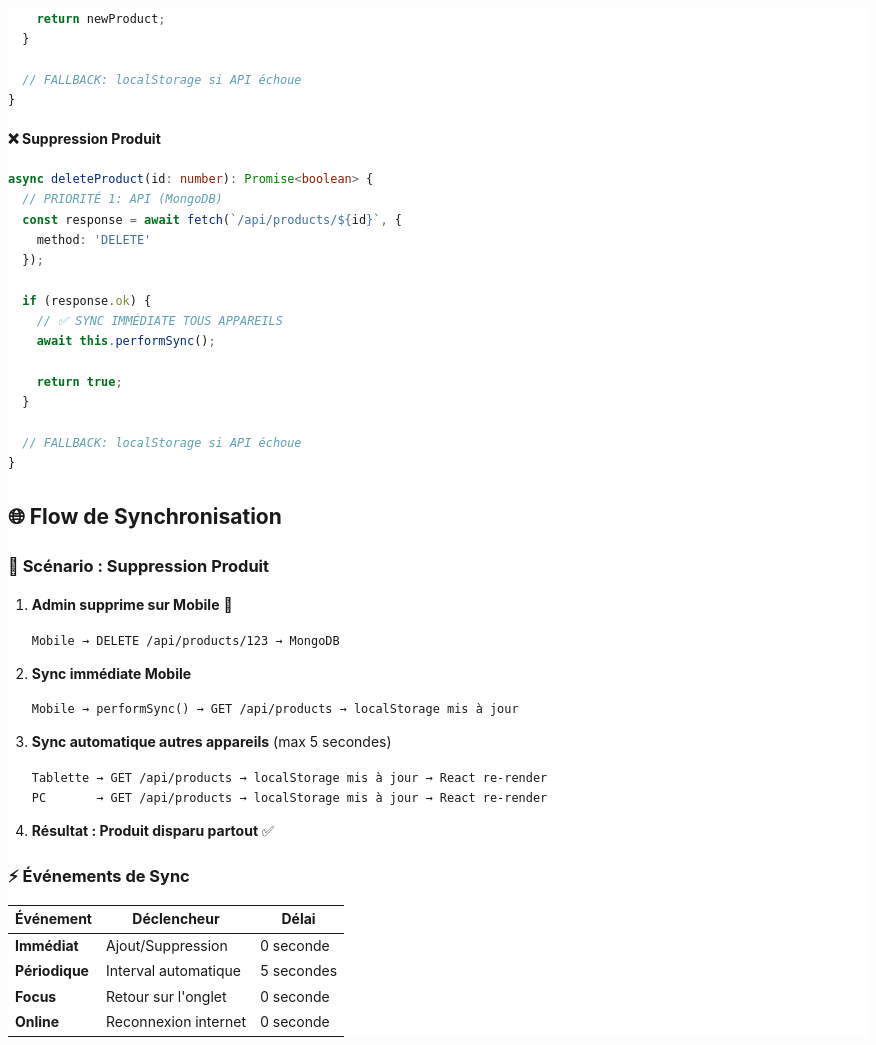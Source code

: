 ```typescript
    return newProduct;
  }
  
  // FALLBACK: localStorage si API échoue
}
```

#### ❌ **Suppression Produit**
```typescript
async deleteProduct(id: number): Promise<boolean> {
  // PRIORITÉ 1: API (MongoDB)
  const response = await fetch(`/api/products/${id}`, {
    method: 'DELETE'
  });
  
  if (response.ok) {
    // ✅ SYNC IMMÉDIATE TOUS APPAREILS
    await this.performSync();
    
    return true;
  }
  
  // FALLBACK: localStorage si API échoue
}
```

## 🌐 Flow de Synchronisation

### 📱 **Scénario : Suppression Produit**

1. **Admin supprime sur Mobile** 📱
   ```
   Mobile → DELETE /api/products/123 → MongoDB
   ```

2. **Sync immédiate Mobile**
   ```
   Mobile → performSync() → GET /api/products → localStorage mis à jour
   ```

3. **Sync automatique autres appareils** (max 5 secondes)
   ```
   Tablette → GET /api/products → localStorage mis à jour → React re-render
   PC       → GET /api/products → localStorage mis à jour → React re-render
   ```

4. **Résultat : Produit disparu partout** ✅

### ⚡ **Événements de Sync**

| Événement | Déclencheur | Délai |
|-----------|-------------|-------|
| **Immédiat** | Ajout/Suppression | 0 seconde |
| **Périodique** | Interval automatique | 5 secondes |
| **Focus** | Retour sur l'onglet | 0 seconde |
| **Online** | Reconnexion internet | 0 seconde |
